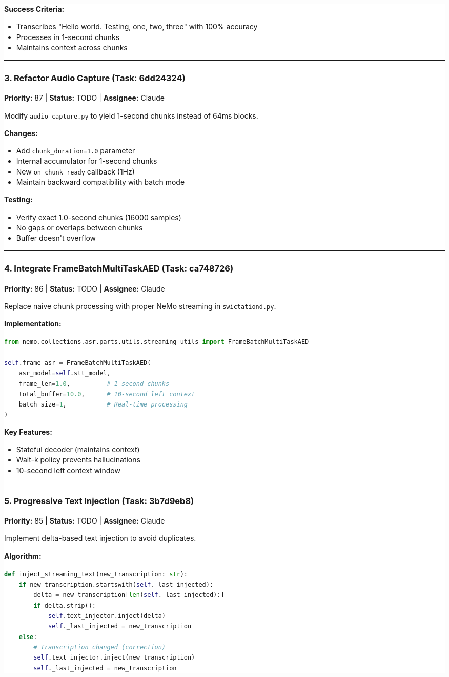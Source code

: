 **Success Criteria:**
- Transcribes "Hello world. Testing, one, two, three" with 100% accuracy
- Processes in 1-second chunks
- Maintains context across chunks

---

### 3. Refactor Audio Capture (Task: 6dd24324)
**Priority:** 87 | **Status:** TODO | **Assignee:** Claude

Modify `audio_capture.py` to yield 1-second chunks instead of 64ms blocks.

**Changes:**
- Add `chunk_duration=1.0` parameter
- Internal accumulator for 1-second chunks
- New `on_chunk_ready` callback (1Hz)
- Maintain backward compatibility with batch mode

**Testing:**
- Verify exact 1.0-second chunks (16000 samples)
- No gaps or overlaps between chunks
- Buffer doesn't overflow

---

### 4. Integrate FrameBatchMultiTaskAED (Task: ca748726)
**Priority:** 86 | **Status:** TODO | **Assignee:** Claude

Replace naive chunk processing with proper NeMo streaming in `swictationd.py`.

**Implementation:**
```python
from nemo.collections.asr.parts.utils.streaming_utils import FrameBatchMultiTaskAED

self.frame_asr = FrameBatchMultiTaskAED(
    asr_model=self.stt_model,
    frame_len=1.0,          # 1-second chunks
    total_buffer=10.0,      # 10-second left context
    batch_size=1,           # Real-time processing
)
```

**Key Features:**
- Stateful decoder (maintains context)
- Wait-k policy prevents hallucinations
- 10-second left context window

---

### 5. Progressive Text Injection (Task: 3b7d9eb8)
**Priority:** 85 | **Status:** TODO | **Assignee:** Claude

Implement delta-based text injection to avoid duplicates.

**Algorithm:**
```python
def inject_streaming_text(new_transcription: str):
    if new_transcription.startswith(self._last_injected):
        delta = new_transcription[len(self._last_injected):]
        if delta.strip():
            self.text_injector.inject(delta)
            self._last_injected = new_transcription
    else:
        # Transcription changed (correction)
        self.text_injector.inject(new_transcription)
        self._last_injected = new_transcription
```
